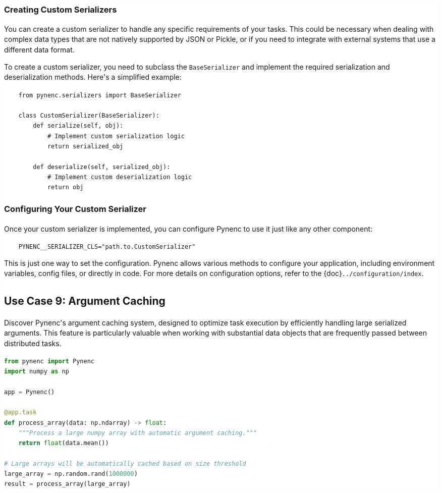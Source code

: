 ### Creating Custom Serializers

You can create a custom serializer to handle any specific requirements of your tasks. This could be necessary when dealing with complex data types that are not natively supported by JSON or Pickle, or if you need to integrate with external systems that use a different data format.

To create a custom serializer, you need to subclass the `BaseSerializer` and implement the required serialization and deserialization methods. Here's a simplified example:

```{code-block} python
    from pynenc.serializers import BaseSerializer

    class CustomSerializer(BaseSerializer):
        def serialize(self, obj):
            # Implement custom serialization logic
            return serialized_obj

        def deserialize(self, serialized_obj):
            # Implement custom deserialization logic
            return obj
```

### Configuring Your Custom Serializer

Once your custom serializer is implemented, you can configure Pynenc to use it just like any other component:

```{code-block} python
    PYNENC__SERIALIZER_CLS="path.to.CustomSerializer"
```

This is just one way to set the configuration. Pynenc allows various methods to configure your application, including environment variables, config files, or directly in code. For more details on configuration options, refer to the {doc}`../configuration/index`.

## Use Case 9: Argument Caching

Discover Pynenc's argument caching system, designed to optimize task execution by efficiently handling large serialized arguments. This feature is particularly valuable when working with substantial data objects that are frequently passed between distributed tasks.

```python
from pynenc import Pynenc
import numpy as np

app = Pynenc()

@app.task
def process_array(data: np.ndarray) -> float:
    """Process a large numpy array with automatic argument caching."""
    return float(data.mean())

# Large arrays will be automatically cached based on size threshold
large_array = np.random.rand(1000000)
result = process_array(large_array)
```
